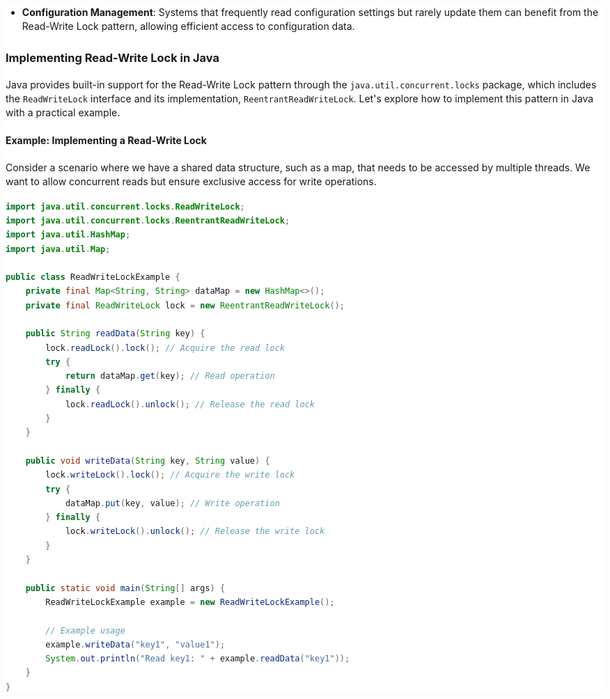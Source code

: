 - **Configuration Management**: Systems that frequently read configuration settings but rarely update them can benefit from the Read-Write Lock pattern, allowing efficient access to configuration data.

### Implementing Read-Write Lock in Java

Java provides built-in support for the Read-Write Lock pattern through the `java.util.concurrent.locks` package, which includes the `ReadWriteLock` interface and its implementation, `ReentrantReadWriteLock`. Let's explore how to implement this pattern in Java with a practical example.

#### Example: Implementing a Read-Write Lock

Consider a scenario where we have a shared data structure, such as a map, that needs to be accessed by multiple threads. We want to allow concurrent reads but ensure exclusive access for write operations.

```java
import java.util.concurrent.locks.ReadWriteLock;
import java.util.concurrent.locks.ReentrantReadWriteLock;
import java.util.HashMap;
import java.util.Map;

public class ReadWriteLockExample {
    private final Map<String, String> dataMap = new HashMap<>();
    private final ReadWriteLock lock = new ReentrantReadWriteLock();

    public String readData(String key) {
        lock.readLock().lock(); // Acquire the read lock
        try {
            return dataMap.get(key); // Read operation
        } finally {
            lock.readLock().unlock(); // Release the read lock
        }
    }

    public void writeData(String key, String value) {
        lock.writeLock().lock(); // Acquire the write lock
        try {
            dataMap.put(key, value); // Write operation
        } finally {
            lock.writeLock().unlock(); // Release the write lock
        }
    }

    public static void main(String[] args) {
        ReadWriteLockExample example = new ReadWriteLockExample();

        // Example usage
        example.writeData("key1", "value1");
        System.out.println("Read key1: " + example.readData("key1"));
    }
}
```
